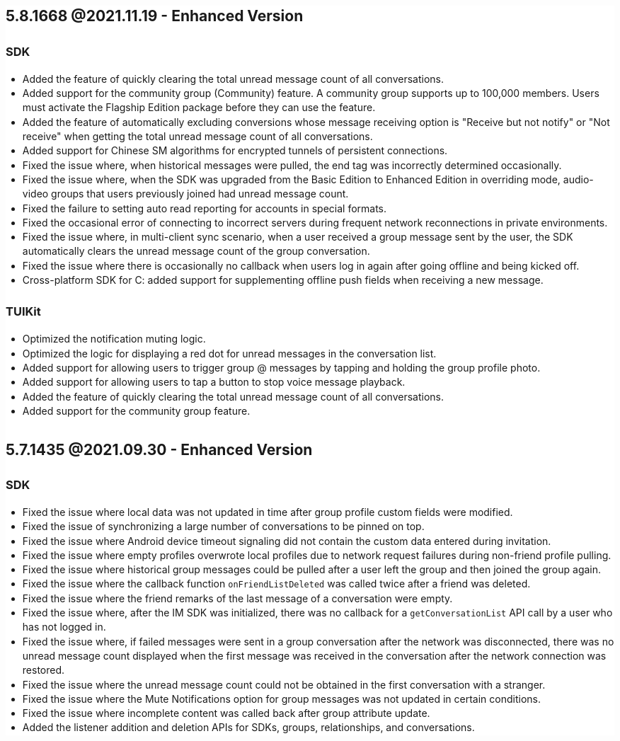   ## 5.8.1668 @2021.11.19 - Enhanced Version

  ### SDK

  - Added the feature of quickly clearing the total unread message count of all conversations.
  - Added support for the community group (Community) feature. A community group supports up to 100,000 members. Users must activate the Flagship Edition package before they can use the feature.
  - Added the feature of automatically excluding conversions whose message receiving option is "Receive but not notify" or "Not receive" when getting the total unread message count of all conversations.
  - Added support for Chinese SM algorithms for encrypted tunnels of persistent connections.
  - Fixed the issue where, when historical messages were pulled, the end tag was incorrectly determined occasionally.
  - Fixed the issue where, when the SDK was upgraded from the Basic Edition to Enhanced Edition in overriding mode, audio-video groups that users previously joined had unread message count.
  - Fixed the failure to setting auto read reporting for accounts in special formats.
  - Fixed the occasional error of connecting to incorrect servers during frequent network reconnections in private environments.
  - Fixed the issue where, in multi-client sync scenario, when a user received a group message sent by the user, the SDK automatically clears the unread message count of the group conversation.
  - Fixed the issue where there is occasionally no callback when users log in again after going offline and being kicked off.
  - Cross-platform SDK for C: added support for supplementing offline push fields when receiving a new message.

  ### TUIKit

  - Optimized the notification muting logic.
  - Optimized the logic for displaying a red dot for unread messages in the conversation list.
  - Added support for allowing users to trigger group @ messages by tapping and holding the group profile photo.
  - Added support for allowing users to tap a button to stop voice message playback.
  - Added the feature of quickly clearing the total unread message count of all conversations.
  - Added support for the community group feature.

  ## 5.7.1435 @2021.09.30 - Enhanced Version

  ### SDK

  - Fixed the issue where local data was not updated in time after group profile custom fields were modified.
  - Fixed the issue of synchronizing a large number of conversations to be pinned on top.
  - Fixed the issue where Android device timeout signaling did not contain the custom data entered during invitation.
  - Fixed the issue where empty profiles overwrote local profiles due to network request failures during non-friend profile pulling.
  - Fixed the issue where historical group messages could be pulled after a user left the group and then joined the group again.
  - Fixed the issue where the callback function `onFriendListDeleted` was called twice after a friend was deleted.
  - Fixed the issue where the friend remarks of the last message of a conversation were empty.
  - Fixed the issue where, after the IM SDK was initialized, there was no callback for a `getConversationList` API call by a user who has not logged in.
  - Fixed the issue where, if failed messages were sent in a group conversation after the network was disconnected, there was no unread message count displayed when the first message was received in the conversation after the network connection was restored.
  - Fixed the issue where the unread message count could not be obtained in the first conversation with a stranger.
  - Fixed the issue where the Mute Notifications option for group messages was not updated in certain conditions.
  - Fixed the issue where incomplete content was called back after group attribute update.
  - Added the listener addition and deletion APIs for SDKs, groups, relationships, and conversations.